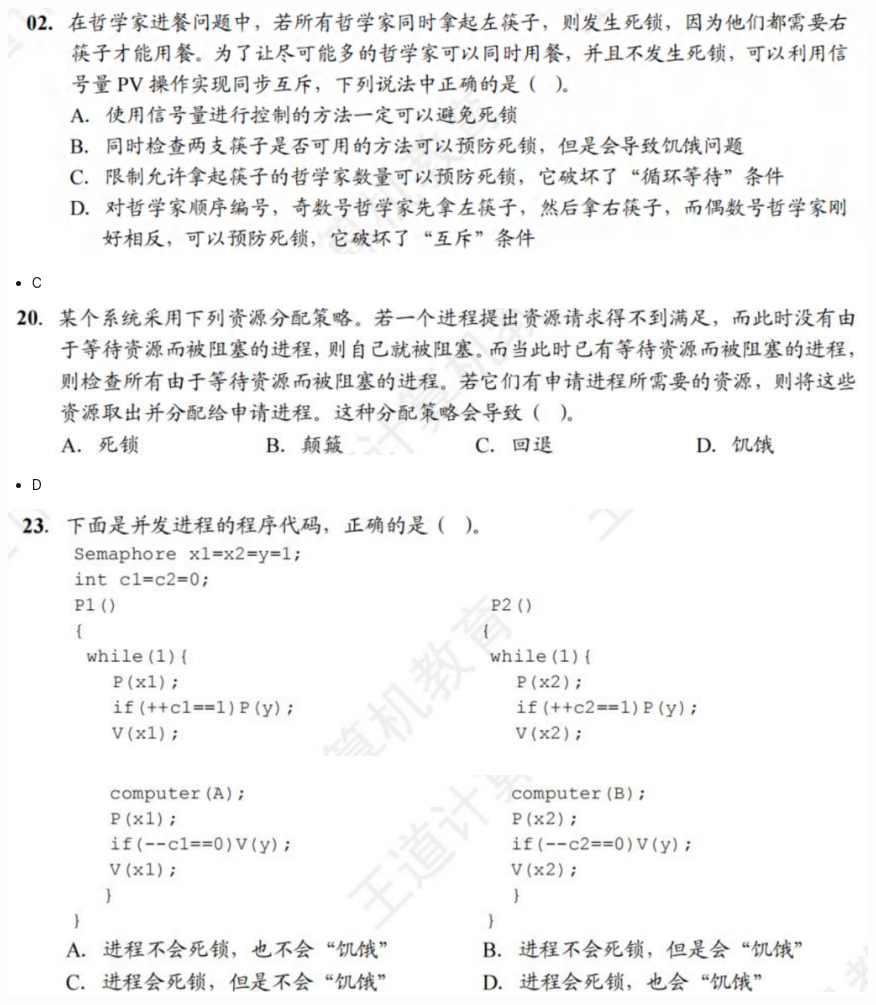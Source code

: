 ​![image](assets/image-20250102160811-qqsjsjp.png)​

* C

​![image](assets/image-20250102161127-1xgoryr.png)​

* D

​![image](assets/image-20250102161144-7jdo460.png)​

​![image](assets/image-20250102161154-74wwlzz.png)​
